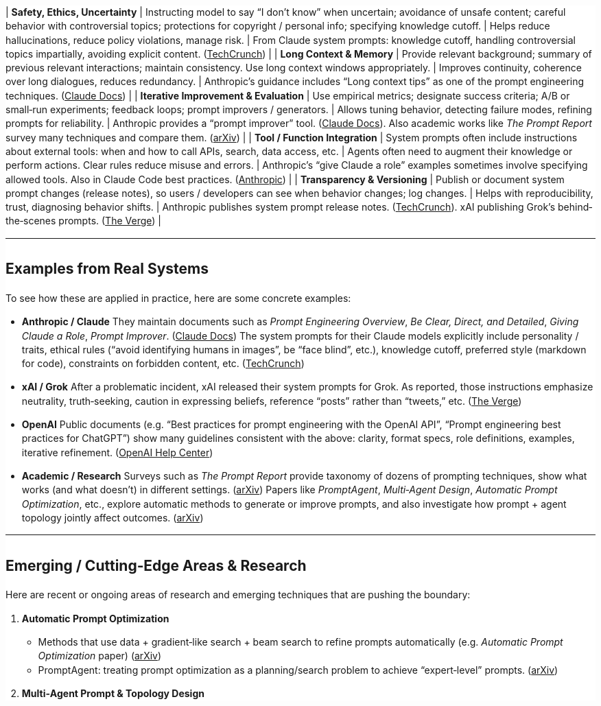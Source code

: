 | **Safety, Ethics, Uncertainty**              | Instructing model to say “I don’t know” when uncertain; avoidance of unsafe content; careful behavior with controversial topics; protections for copyright / personal info; specifying knowledge cutoff. | Helps reduce hallucinations, reduce policy violations, manage risk.                                                    | From Claude system prompts: knowledge cutoff, handling controversial topics impartially, avoiding explicit content. ([TechCrunch][1])                                                                                                   |
| **Long Context & Memory**                    | Provide relevant background; summary of previous relevant interactions; maintain consistency. Use long context windows appropriately.                                                                    | Improves continuity, coherence over long dialogues, reduces redundancy.                                                | Anthropic’s guidance includes “Long context tips” as one of the prompt engineering techniques. ([Claude Docs][5])                                                                                                                       |
| **Iterative Improvement & Evaluation**       | Use empirical metrics; designate success criteria; A/B or small‐run experiments; feedback loops; prompt improvers / generators.                                                                          | Allows tuning behavior, detecting failure modes, refining prompts for reliability.                                     | Anthropic provides a “prompt improver” tool. ([Claude Docs][4]). Also academic works like *The Prompt Report* survey many techniques and compare them. ([arXiv][8])                                                                     |
| **Tool / Function Integration**              | System prompts often include instructions about external tools: when and how to call APIs, search, data access, etc.                                                                                     | Agents often need to augment their knowledge or perform actions. Clear rules reduce misuse and errors.                 | Anthropic’s “give Claude a role” examples sometimes involve specifying allowed tools. Also in Claude Code best practices. ([Anthropic][9])                                                                                              |
| **Transparency & Versioning**                | Publish or document system prompt changes (release notes), so users / developers can see when behavior changes; log changes.                                                                             | Helps with reproducibility, trust, diagnosing behavior shifts.                                                         | Anthropic publishes system prompt release notes. ([TechCrunch][1]). xAI publishing Grok’s behind‐the‐scenes prompts. ([The Verge][10])                                                                                                  |

---

## Examples from Real Systems

To see how these are applied in practice, here are some concrete examples:

* **Anthropic / Claude**
  They maintain documents such as *Prompt Engineering Overview*, *Be Clear, Direct, and Detailed*, *Giving Claude a Role*, *Prompt Improver*. ([Claude Docs][5])
  The system prompts for their Claude models explicitly include personality / traits, ethical rules (“avoid identifying humans in images”, be “face blind”, etc.), knowledge cutoff, preferred style (markdown for code), constraints on forbidden content, etc. ([TechCrunch][1])

* **xAI / Grok**
  After a problematic incident, xAI released their system prompts for Grok. As reported, those instructions emphasize neutrality, truth‐seeking, caution in expressing beliefs, reference “posts” rather than “tweets,” etc. ([The Verge][10])

* **OpenAI**
  Public documents (e.g. “Best practices for prompt engineering with the OpenAI API”, “Prompt engineering best practices for ChatGPT”) show many guidelines consistent with the above: clarity, format specs, role definitions, examples, iterative refinement. ([OpenAI Help Center][7])

* **Academic / Research**
  Surveys such as *The Prompt Report* provide taxonomy of dozens of prompting techniques, show what works (and what doesn’t) in different settings. ([arXiv][8])
  Papers like *PromptAgent*, *Multi‑Agent Design*, *Automatic Prompt Optimization*, etc., explore automatic methods to generate or improve prompts, and also investigate how prompt + agent topology jointly affect outcomes. ([arXiv][11])

---

## Emerging / Cutting‐Edge Areas & Research

Here are recent or ongoing areas of research and emerging techniques that are pushing the boundary:

1. **Automatic Prompt Optimization**

   * Methods that use data + gradient‐like search + beam search to refine prompts automatically (e.g. *Automatic Prompt Optimization* paper) ([arXiv][6])
   * PromptAgent: treating prompt optimization as a planning/search problem to achieve “expert‐level” prompts. ([arXiv][11])

2. **Multi‐Agent Prompt & Topology Design**


[1]: https://techcrunch.com/2024/08/26/anthropic-publishes-the-system-prompt-that-makes-claude-tick/?utm_source=chatgpt.com "Anthropic publishes the 'system prompts' that make Claude tick | TechCrunch"
[2]: https://docs.anthropic.com/en/docs/build-with-claude/prompt-engineering/system-prompts?utm_source=chatgpt.com "Giving Claude a role with a system prompt - Anthropic"
[3]: https://docs.anthropic.com/en/docs/build-with-claude/prompt-engineering/be-clear-and-direct?utm_source=chatgpt.com "Be clear, direct, and detailed - Anthropic"
[4]: https://docs.anthropic.com/en/docs/build-with-claude/prompt-engineering/prompt-improver?utm_source=chatgpt.com "Use our prompt improver to optimize your prompts - Anthropic"
[5]: https://docs.anthropic.com/en/docs/prompt-engineering?utm_source=chatgpt.com "Prompt engineering overview - Anthropic"
[6]: https://arxiv.org/abs/2305.03495?utm_source=chatgpt.com "Automatic Prompt Optimization with \"Gradient Descent\" and Beam Search"
[7]: https://help.openai.com/en/articles/10032626-prompt-engineering-best--practices-for-chatgpt?utm_source=chatgpt.com "Prompt engineering best practices for ChatGPT | OpenAI Help Center"
[8]: https://arxiv.org/abs/2406.06608?utm_source=chatgpt.com "The Prompt Report: A Systematic Survey of Prompting Techniques"
[9]: https://www.anthropic.com/engineering/claude-code-best-practices?utm_source=chatgpt.com "Claude Code Best Practices \ Anthropic"
[10]: https://www.theverge.com/news/668527/xai-grok-system-prompts-ai?utm_source=chatgpt.com "xAI posts Grok's behind-the-scenes prompts"
[11]: https://arxiv.org/abs/2310.16427?utm_source=chatgpt.com "PromptAgent: Strategic Planning with Language Models Enables Expert-level Prompt Optimization"
[12]: https://arxiv.org/abs/2502.02533?utm_source=chatgpt.com "Multi-Agent Design: Optimizing Agents with Better Prompts and Topologies"
[13]: https://arxiv.org/abs/2503.20561?utm_source=chatgpt.com "A Theoretical Framework for Prompt Engineering: Approximating Smooth Functions with Transformer Prompts"
[14]: https://arxiv.org/abs/2504.16204?utm_source=chatgpt.com "Reflexive Prompt Engineering: A Framework for Responsible Prompt Engineering and Interaction Design"
[15]: https://arstechnica.com/ai/2025/05/hidden-ai-instructions-reveal-how-anthropic-controls-claude-4/?utm_source=chatgpt.com "Hidden AI instructions reveal how Anthropic controls Claude 4 - Ars Technica"